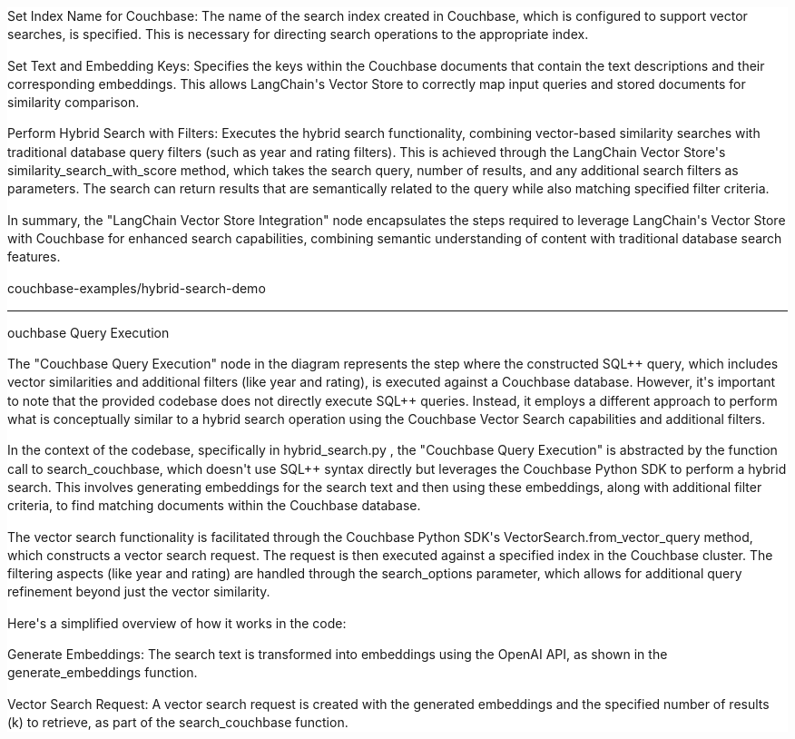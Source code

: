 Set Index Name for Couchbase: The name of the search index created in Couchbase, which is configured to support vector searches, is specified. This is necessary for directing search operations to the appropriate index.

Set Text and Embedding Keys: Specifies the keys within the Couchbase documents that contain the text descriptions and their corresponding embeddings. This allows LangChain's Vector Store to correctly map input queries and stored documents for similarity comparison.

Perform Hybrid Search with Filters: Executes the hybrid search functionality, combining vector-based similarity searches with traditional database query filters (such as year and rating filters). This is achieved through the LangChain Vector Store's similarity_search_with_score method, which takes the search query, number of results, and any additional search filters as parameters. The search can return results that are semantically related to the query while also matching specified filter criteria.

In summary, the "LangChain Vector Store Integration" node encapsulates the steps required to leverage LangChain's Vector Store with Couchbase for enhanced search capabilities, combining semantic understanding of content with traditional database search features.

couchbase-examples/hybrid-search-demo


------------------

ouchbase Query Execution


The "Couchbase Query Execution" node in the diagram represents the step where the constructed SQL++ query, which includes vector similarities and additional filters (like year and rating), is executed against a Couchbase database. However, it's important to note that the provided codebase does not directly execute SQL++ queries. Instead, it employs a different approach to perform what is conceptually similar to a hybrid search operation using the Couchbase Vector Search capabilities and additional filters.

In the context of the codebase, specifically in 
hybrid_search.py
, the "Couchbase Query Execution" is abstracted by the function call to search_couchbase, which doesn't use SQL++ syntax directly but leverages the Couchbase Python SDK to perform a hybrid search. This involves generating embeddings for the search text and then using these embeddings, along with additional filter criteria, to find matching documents within the Couchbase database.

The vector search functionality is facilitated through the Couchbase Python SDK's 
VectorSearch.from_vector_query
 method, which constructs a vector search request. The request is then executed against a specified index in the Couchbase cluster. The filtering aspects (like year and rating) are handled through the search_options parameter, which allows for additional query refinement beyond just the vector similarity.

Here's a simplified overview of how it works in the code:

Generate Embeddings: The search text is transformed into embeddings using the OpenAI API, as shown in the 
generate_embeddings
 function.

Vector Search Request: A vector search request is created with the generated embeddings and the specified number of results (k) to retrieve, as part of the search_couchbase function.
